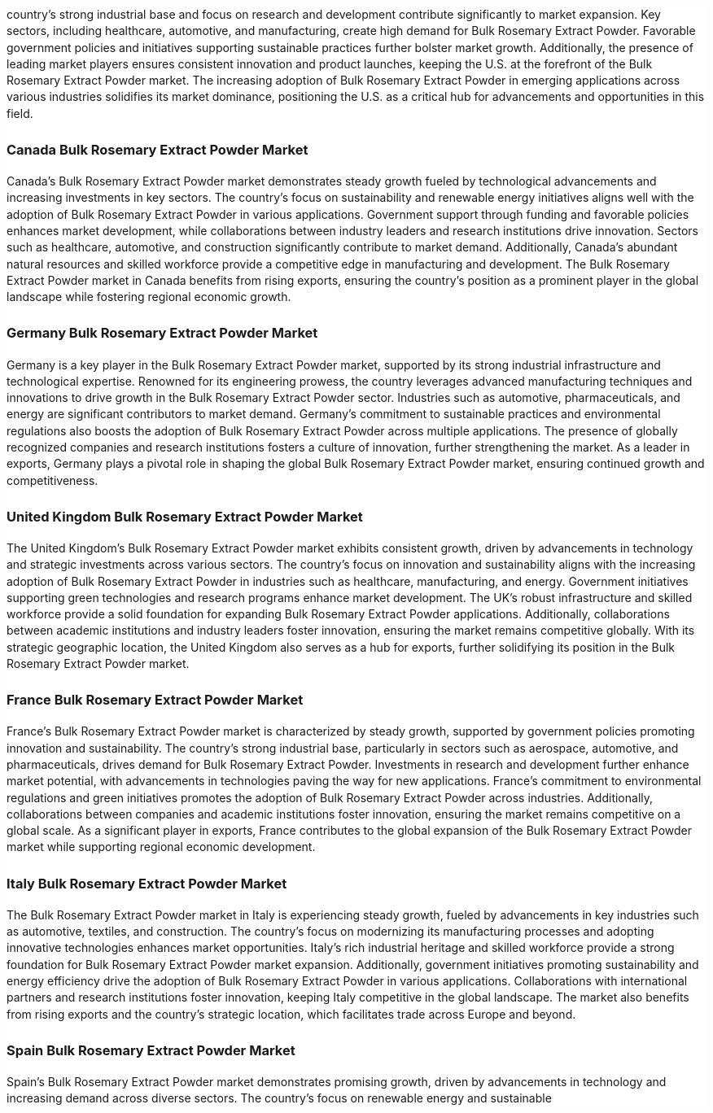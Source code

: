 country&rsquo;s strong industrial base and focus on research and development contribute significantly to market expansion. Key sectors, including healthcare, automotive, and manufacturing, create high demand for Bulk Rosemary Extract Powder. Favorable government policies and initiatives supporting sustainable practices further bolster market growth. Additionally, the presence of leading market players ensures consistent innovation and product launches, keeping the U.S. at the forefront of the Bulk Rosemary Extract Powder market. The increasing adoption of Bulk Rosemary Extract Powder in emerging applications across various industries solidifies its market dominance, positioning the U.S. as a critical hub for advancements and opportunities in this field.</p><h3>Canada Bulk Rosemary Extract Powder Market</h3><p>Canada&rsquo;s Bulk Rosemary Extract Powder market demonstrates steady growth fueled by technological advancements and increasing investments in key sectors. The country&rsquo;s focus on sustainability and renewable energy initiatives aligns well with the adoption of Bulk Rosemary Extract Powder in various applications. Government support through funding and favorable policies enhances market development, while collaborations between industry leaders and research institutions drive innovation. Sectors such as healthcare, automotive, and construction significantly contribute to market demand. Additionally, Canada&rsquo;s abundant natural resources and skilled workforce provide a competitive edge in manufacturing and development. The Bulk Rosemary Extract Powder market in Canada benefits from rising exports, ensuring the country&rsquo;s position as a prominent player in the global landscape while fostering regional economic growth.</p><h3>Germany Bulk Rosemary Extract Powder Market</h3><p>Germany is a key player in the Bulk Rosemary Extract Powder market, supported by its strong industrial infrastructure and technological expertise. Renowned for its engineering prowess, the country leverages advanced manufacturing techniques and innovations to drive growth in the Bulk Rosemary Extract Powder sector. Industries such as automotive, pharmaceuticals, and energy are significant contributors to market demand. Germany&rsquo;s commitment to sustainable practices and environmental regulations also boosts the adoption of Bulk Rosemary Extract Powder across multiple applications. The presence of globally recognized companies and research institutions fosters a culture of innovation, further strengthening the market. As a leader in exports, Germany plays a pivotal role in shaping the global Bulk Rosemary Extract Powder market, ensuring continued growth and competitiveness.</p><h3>United Kingdom Bulk Rosemary Extract Powder Market</h3><p>The United Kingdom&rsquo;s Bulk Rosemary Extract Powder market exhibits consistent growth, driven by advancements in technology and strategic investments across various sectors. The country&rsquo;s focus on innovation and sustainability aligns with the increasing adoption of Bulk Rosemary Extract Powder in industries such as healthcare, manufacturing, and energy. Government initiatives supporting green technologies and research programs enhance market development. The UK&rsquo;s robust infrastructure and skilled workforce provide a solid foundation for expanding Bulk Rosemary Extract Powder applications. Additionally, collaborations between academic institutions and industry leaders foster innovation, ensuring the market remains competitive globally. With its strategic geographic location, the United Kingdom also serves as a hub for exports, further solidifying its position in the Bulk Rosemary Extract Powder market.</p><h3>France Bulk Rosemary Extract Powder Market</h3><p>France&rsquo;s Bulk Rosemary Extract Powder market is characterized by steady growth, supported by government policies promoting innovation and sustainability. The country&rsquo;s strong industrial base, particularly in sectors such as aerospace, automotive, and pharmaceuticals, drives demand for Bulk Rosemary Extract Powder. Investments in research and development further enhance market potential, with advancements in technologies paving the way for new applications. France&rsquo;s commitment to environmental regulations and green initiatives promotes the adoption of Bulk Rosemary Extract Powder across industries. Additionally, collaborations between companies and academic institutions foster innovation, ensuring the market remains competitive on a global scale. As a significant player in exports, France contributes to the global expansion of the Bulk Rosemary Extract Powder market while supporting regional economic development.</p><h3>Italy Bulk Rosemary Extract Powder Market</h3><p>The Bulk Rosemary Extract Powder market in Italy is experiencing steady growth, fueled by advancements in key industries such as automotive, textiles, and construction. The country&rsquo;s focus on modernizing its manufacturing processes and adopting innovative technologies enhances market opportunities. Italy&rsquo;s rich industrial heritage and skilled workforce provide a strong foundation for Bulk Rosemary Extract Powder market expansion. Additionally, government initiatives promoting sustainability and energy efficiency drive the adoption of Bulk Rosemary Extract Powder in various applications. Collaborations with international partners and research institutions foster innovation, keeping Italy competitive in the global landscape. The market also benefits from rising exports and the country&rsquo;s strategic location, which facilitates trade across Europe and beyond.</p><h3>Spain Bulk Rosemary Extract Powder Market</h3><p>Spain&rsquo;s Bulk Rosemary Extract Powder market demonstrates promising growth, driven by advancements in technology and increasing demand across diverse sectors. The country&rsquo;s focus on renewable energy and sustainable
